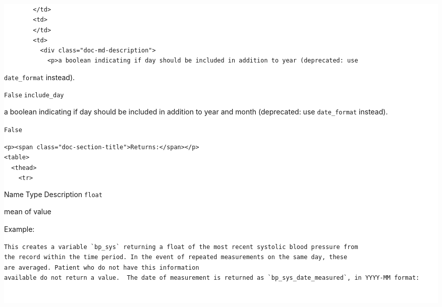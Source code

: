             </td>
            <td>
            </td>
            <td>
              <div class="doc-md-description">
                <p>a boolean indicating if day should be included in addition to year (deprecated: use
<code>date_format</code> instead).</p>
              </div>
            </td>
            <td>
                  <code>False</code>
            </td>
          </tr>
          <tr class="doc-section-item">
            <td>
                <code>include_day</code>
            </td>
            <td>
            </td>
            <td>
              <div class="doc-md-description">
                <p>a boolean indicating if day should be included in addition to year and
month (deprecated: use <code>date_format</code> instead).</p>
              </div>
            </td>
            <td>
                  <code>False</code>
            </td>
          </tr>
      </tbody>
    </table>


    <p><span class="doc-section-title">Returns:</span></p>
    <table>
      <thead>
        <tr>
<th>Name</th>          <th>Type</th>
          <th>Description</th>
        </tr>
      </thead>
      <tbody>
          <tr class="doc-section-item">
<td><code>float</code></td>            <td>
            </td>
            <td>
              <div class="doc-md-description">
                <p>mean of value</p>
              </div>
            </td>
          </tr>
      </tbody>
    </table>
        <p>Example:</p>
<div class="highlight"><pre><span></span><code>This creates a variable `bp_sys` returning a float of the most recent systolic blood pressure from
the record within the time period. In the event of repeated measurements on the same day, these
are averaged. Patient who do not have this information
available do not return a value.  The date of measurement is returned as `bp_sys_date_measured`, in YYYY-MM format:

